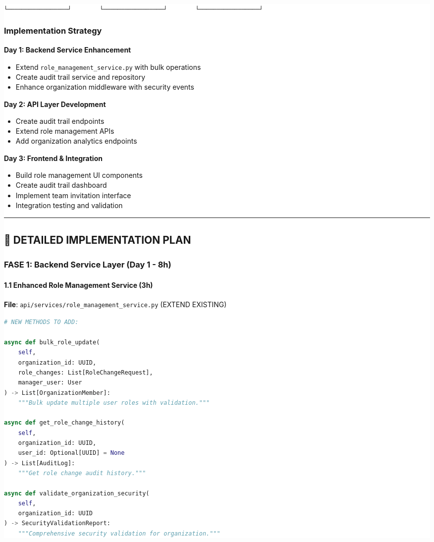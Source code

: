 ```
└─────────────────┘        └─────────────────┘        └─────────────────┘
```

### **Implementation Strategy**

**Day 1: Backend Service Enhancement**
- Extend `role_management_service.py` with bulk operations
- Create audit trail service and repository
- Enhance organization middleware with security events

**Day 2: API Layer Development**  
- Create audit trail endpoints
- Extend role management APIs
- Add organization analytics endpoints

**Day 3: Frontend & Integration**
- Build role management UI components
- Create audit trail dashboard
- Implement team invitation interface
- Integration testing and validation

---

## 📡 **DETAILED IMPLEMENTATION PLAN**

### **FASE 1: Backend Service Layer (Day 1 - 8h)**

#### **1.1 Enhanced Role Management Service (3h)**

**File**: `api/services/role_management_service.py` (EXTEND EXISTING)

```python
# NEW METHODS TO ADD:

async def bulk_role_update(
    self, 
    organization_id: UUID, 
    role_changes: List[RoleChangeRequest],
    manager_user: User
) -> List[OrganizationMember]:
    """Bulk update multiple user roles with validation."""
    
async def get_role_change_history(
    self, 
    organization_id: UUID, 
    user_id: Optional[UUID] = None
) -> List[AuditLog]:
    """Get role change audit history."""
    
async def validate_organization_security(
    self, 
    organization_id: UUID
) -> SecurityValidationReport:
    """Comprehensive security validation for organization."""
```
